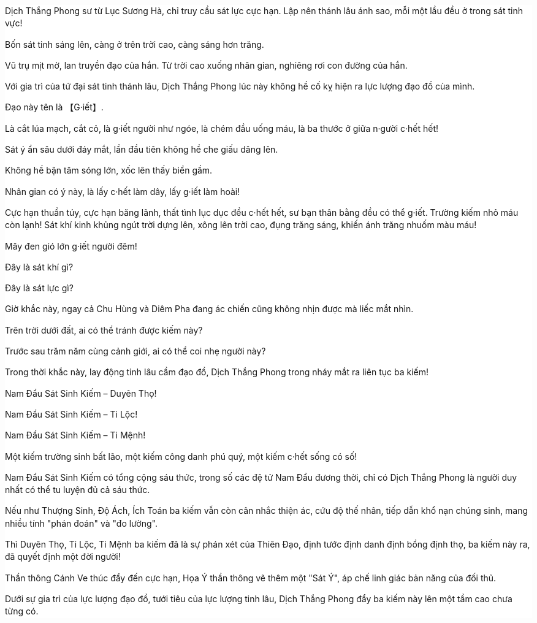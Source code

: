 Dịch Thắng Phong sư từ Lục Sương Hà, chỉ truy cầu sát lực cực hạn. Lập nên thánh lâu ánh sao, mỗi một lầu đều ở trong sát tinh vực!

Bốn sát tinh sáng lên, càng ở trên trời cao, càng sáng hơn trăng.

Vũ trụ mịt mờ, lan truyền đạo của hắn. Từ trời cao xuống nhân gian, nghiêng rơi con đường của hắn.

Với gia trì của tứ đại sát tinh thánh lâu, Dịch Thắng Phong lúc này không hề cố kỵ hiện ra lực lượng đạo đồ của mình.

Đạo này tên là 【G·iết】.

Là cắt lúa mạch, cắt cỏ, là g·iết người như ngóe, là chém đầu uống máu, là ba thước ở giữa n·gười c·hết hết!

Sát ý ẩn sâu dưới đáy mắt, lần đầu tiên không hề che giấu dâng lên.

Không hề bận tâm sóng lớn, xốc lên thấy biển gầm.

Nhân gian có ý này, là lấy c·hết làm dây, lấy g·iết làm hoài!

Cực hạn thuần túy, cực hạn băng lãnh, thất tình lục dục đều c·hết hết, sư bạn thân bằng đều có thể g·iết. Trường kiếm nhỏ máu còn lạnh! Sát khí kinh khủng ngút trời dựng lên, xông lên trời cao, đụng trăng sáng, khiến ánh trăng nhuốm màu máu!

Mây đen gió lớn g·iết người đêm!

Đây là sát khí gì?

Đây là sát lực gì?

Giờ khắc này, ngay cả Chu Hùng và Diêm Pha đang ác chiến cũng không nhịn được mà liếc mắt nhìn.

Trên trời dưới đất, ai có thể tránh được kiếm này?

Trước sau trăm năm cùng cảnh giới, ai có thể coi nhẹ người này?

Trong thời khắc này, lay động tinh lâu cầm đạo đồ, Dịch Thắng Phong trong nháy mắt ra liên tục ba kiếm!

Nam Đẩu Sát Sinh Kiếm – Duyên Thọ!

Nam Đẩu Sát Sinh Kiếm – Ti Lộc!

Nam Đẩu Sát Sinh Kiếm – Ti Mệnh!

Một kiếm trường sinh bất lão, một kiếm công danh phú quý, một kiếm c·hết sống có số!

Nam Đẩu Sát Sinh Kiếm có tổng cộng sáu thức, trong số các đệ tử Nam Đẩu đương thời, chỉ có Dịch Thắng Phong là người duy nhất có thể tu luyện đủ cả sáu thức.

Nếu như Thượng Sinh, Độ Ách, Ích Toán ba kiếm vẫn còn cân nhắc thiện ác, cứu độ thế nhân, tiếp dẫn khổ nạn chúng sinh, mang nhiều tính "phán đoán" và "đo lường".

Thì Duyên Thọ, Ti Lộc, Ti Mệnh ba kiếm đã là sự phán xét của Thiên Đạo, định tước định danh định bổng định thọ, ba kiếm này ra, đã quyết định một đời người!

Thần thông Cánh Ve thúc đẩy đến cực hạn, Họa Ý thần thông vẽ thêm một "Sát Ý", áp chế linh giác bản năng của đối thủ.

Dưới sự gia trì của lực lượng đạo đồ, tưới tiêu của lực lượng tinh lâu, Dịch Thắng Phong đẩy ba kiếm này lên một tầm cao chưa từng có.
